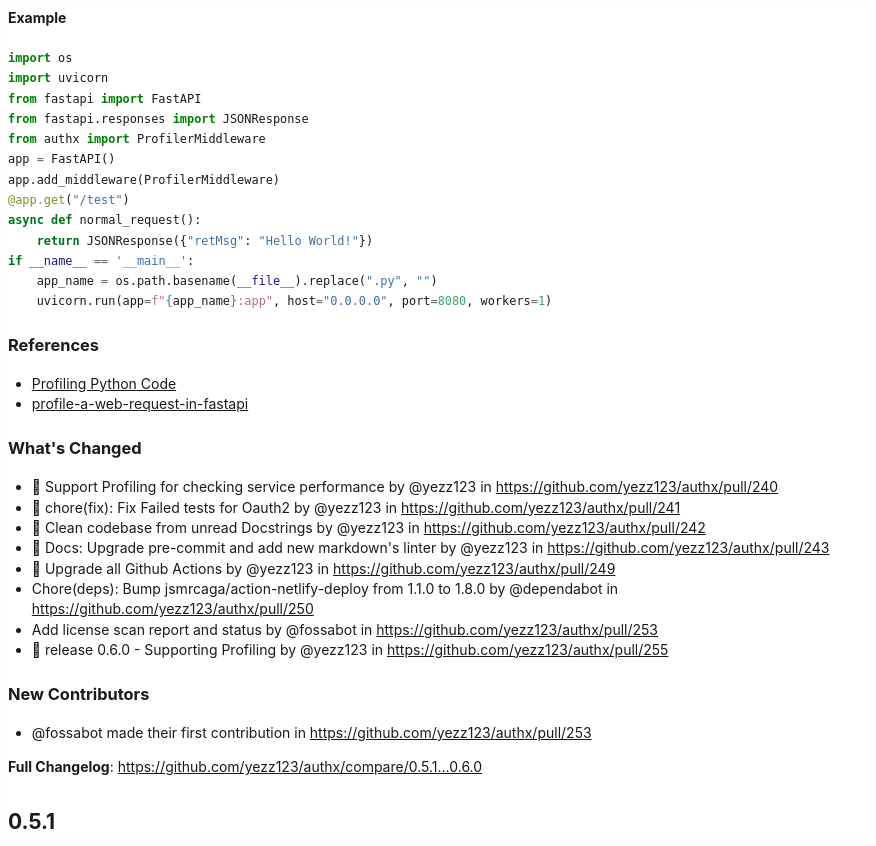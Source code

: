 #### Example

```py
import os
import uvicorn
from fastapi import FastAPI
from fastapi.responses import JSONResponse
from authx import ProfilerMiddleware
app = FastAPI()
app.add_middleware(ProfilerMiddleware)
@app.get("/test")
async def normal_request():
    return JSONResponse({"retMsg": "Hello World!"})
if __name__ == '__main__':
    app_name = os.path.basename(__file__).replace(".py", "")
    uvicorn.run(app=f"{app_name}:app", host="0.0.0.0", port=8080, workers=1)
```

### References

- [Profiling Python Code](https://machinelearningmastery.com/profiling-python-code/)
- [profile-a-web-request-in-fastapi](https://pyinstrument.readthedocs.io/en/latest/guide.html#profile-a-web-request-in-fastapi)

### What's Changed

- 👷 Support Profiling for checking service performance by @yezz123 in
  <https://github.com/yezz123/authx/pull/240>
- 👷 chore(fix): Fix Failed tests for Oauth2 by @yezz123 in
  <https://github.com/yezz123/authx/pull/241>
- 🔖 Clean codebase from unread Docstrings by @yezz123 in
  <https://github.com/yezz123/authx/pull/242>
- 📝 Docs: Upgrade pre-commit and add new markdown's linter by @yezz123 in
  <https://github.com/yezz123/authx/pull/243>
- 🔧 Upgrade all Github Actions by @yezz123 in
  <https://github.com/yezz123/authx/pull/249>
- Chore(deps): Bump jsmrcaga/action-netlify-deploy from 1.1.0 to 1.8.0 by
  @dependabot in <https://github.com/yezz123/authx/pull/250>
- Add license scan report and status by @fossabot in
  <https://github.com/yezz123/authx/pull/253>
- 🔖 release 0.6.0 - Supporting Profiling by @yezz123 in
  <https://github.com/yezz123/authx/pull/255>

### New Contributors

- @fossabot made their first contribution in
  <https://github.com/yezz123/authx/pull/253>

**Full Changelog**: <https://github.com/yezz123/authx/compare/0.5.1...0.6.0>

## 0.5.1
